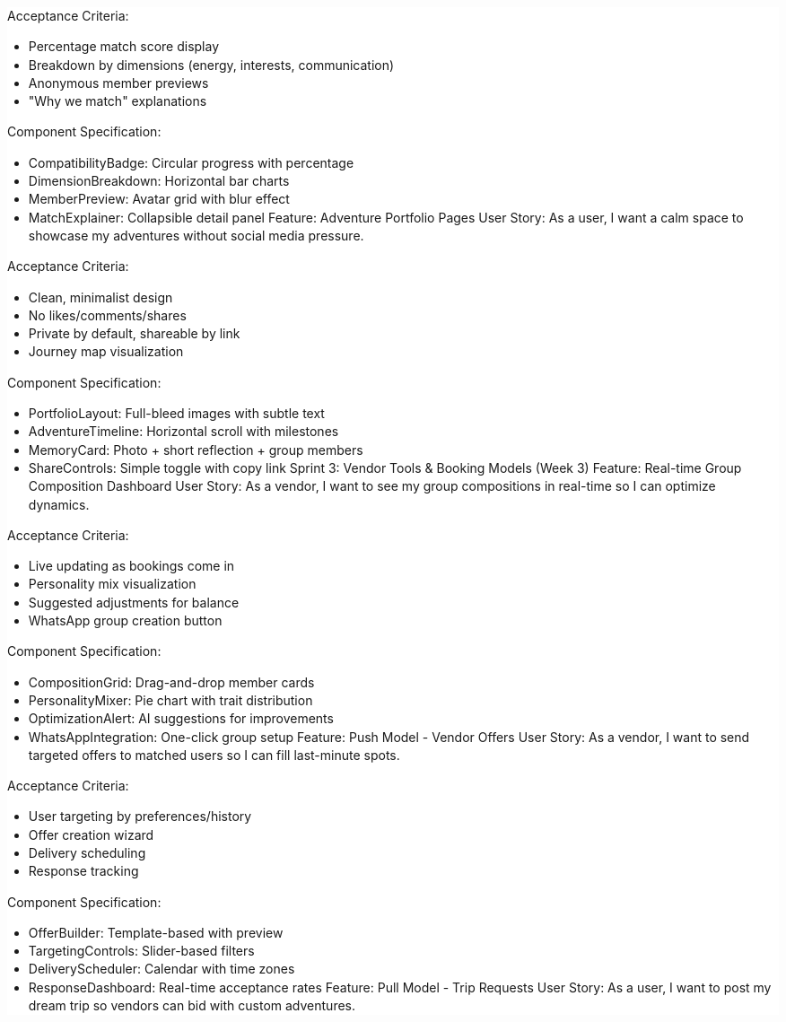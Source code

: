 Acceptance Criteria:
- Percentage match score display
- Breakdown by dimensions (energy, interests, communication)
- Anonymous member previews
- "Why we match" explanations

Component Specification:
- CompatibilityBadge: Circular progress with percentage
- DimensionBreakdown: Horizontal bar charts
- MemberPreview: Avatar grid with blur effect
- MatchExplainer: Collapsible detail panel
Feature: Adventure Portfolio Pages
User Story: As a user, I want a calm space to showcase my
adventures without social media pressure.

Acceptance Criteria:
- Clean, minimalist design
- No likes/comments/shares
- Private by default, shareable by link
- Journey map visualization

Component Specification:
- PortfolioLayout: Full-bleed images with subtle text
- AdventureTimeline: Horizontal scroll with milestones
- MemoryCard: Photo + short reflection + group members
- ShareControls: Simple toggle with copy link
Sprint 3: Vendor Tools & Booking Models (Week 3)
Feature: Real-time Group Composition Dashboard
User Story: As a vendor, I want to see my group compositions
in real-time so I can optimize dynamics.

Acceptance Criteria:
- Live updating as bookings come in
- Personality mix visualization
- Suggested adjustments for balance
- WhatsApp group creation button

Component Specification:
- CompositionGrid: Drag-and-drop member cards
- PersonalityMixer: Pie chart with trait distribution
- OptimizationAlert: AI suggestions for improvements
- WhatsAppIntegration: One-click group setup
Feature: Push Model - Vendor Offers
User Story: As a vendor, I want to send targeted offers to
matched users so I can fill last-minute spots.

Acceptance Criteria:
- User targeting by preferences/history
- Offer creation wizard
- Delivery scheduling
- Response tracking

Component Specification:
- OfferBuilder: Template-based with preview
- TargetingControls: Slider-based filters
- DeliveryScheduler: Calendar with time zones
- ResponseDashboard: Real-time acceptance rates
Feature: Pull Model - Trip Requests
User Story: As a user, I want to post my dream trip so
vendors can bid with custom adventures.
